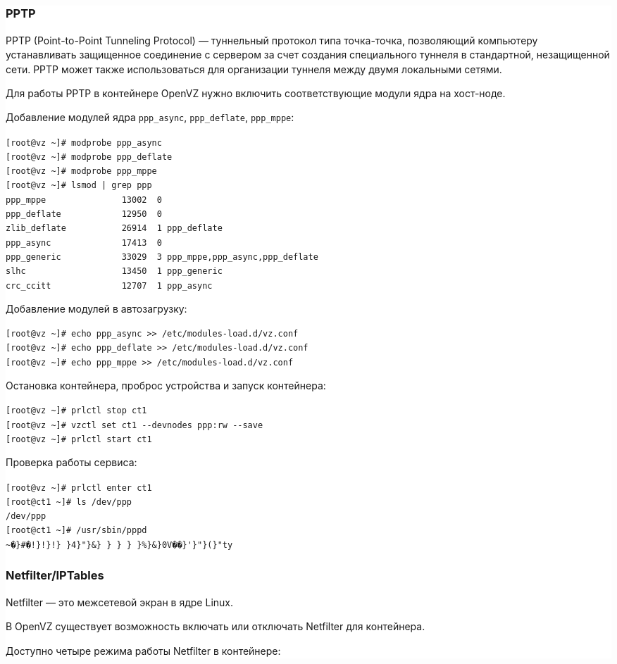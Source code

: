 ### <a name='pptp'></a>PPTP

PPTP (Point-to-Point Tunneling Protocol) — туннельный протокол типа точка-точка, позволяющий компьютеру устанавливать защищенное соединение с сервером за счет создания специального туннеля в стандартной, незащищенной сети.
PPTP может также использоваться для организации туннеля между двумя локальными сетями.

Для работы PPTP в контейнере OpenVZ нужно включить соответствующие модули ядра на хост-ноде.

Добавление модулей ядра `ppp_async`, `ppp_deflate`, `ppp_mppe`:

```
[root@vz ~]# modprobe ppp_async
[root@vz ~]# modprobe ppp_deflate
[root@vz ~]# modprobe ppp_mppe
[root@vz ~]# lsmod | grep ppp
ppp_mppe               13002  0
ppp_deflate            12950  0
zlib_deflate           26914  1 ppp_deflate
ppp_async              17413  0
ppp_generic            33029  3 ppp_mppe,ppp_async,ppp_deflate
slhc                   13450  1 ppp_generic
crc_ccitt              12707  1 ppp_async
```

Добавление модулей в автозагрузку:

```
[root@vz ~]# echo ppp_async >> /etc/modules-load.d/vz.conf
[root@vz ~]# echo ppp_deflate >> /etc/modules-load.d/vz.conf
[root@vz ~]# echo ppp_mppe >> /etc/modules-load.d/vz.conf
```

Остановка контейнера, проброс устройства и запуск контейнера:

```
[root@vz ~]# prlctl stop ct1
[root@vz ~]# vzctl set ct1 --devnodes ppp:rw --save
[root@vz ~]# prlctl start ct1
```

Проверка работы сервиса:

```
[root@vz ~]# prlctl enter ct1
[root@ct1 ~]# ls /dev/ppp
/dev/ppp
[root@ct1 ~]# /usr/sbin/pppd
~�}#�!}!}!} }4}"}&} } } } }%}&}0V��}'}"}(}"ty
```

### <a name='netfilter'></a>Netfilter/IPTables

Netfilter — это межсетевой экран в ядре Linux.

В OpenVZ существует возможность включать или отключать Netfilter для контейнера.

Доступно четыре режима работы Netfilter в контейнере:
